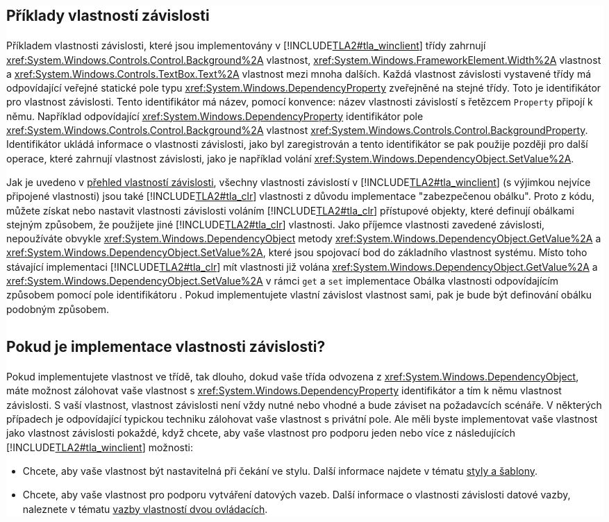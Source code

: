 <a name="example_dp"></a>
## <a name="examples-of-dependency-properties"></a>Příklady vlastností závislosti

Příkladem vlastnosti závislosti, které jsou implementovány v [!INCLUDE[TLA2#tla_winclient](../../../../includes/tla2sharptla-winclient-md.md)] třídy zahrnují <xref:System.Windows.Controls.Control.Background%2A> vlastnost, <xref:System.Windows.FrameworkElement.Width%2A> vlastnost a <xref:System.Windows.Controls.TextBox.Text%2A> vlastnost mezi mnoha dalších. Každá vlastnost závislosti vystavené třídy má odpovídající veřejné statické pole typu <xref:System.Windows.DependencyProperty> zveřejněné na stejné třídy. Toto je identifikátor pro vlastnost závislosti. Tento identifikátor má název, pomocí konvence: název vlastnosti závislostí s řetězcem `Property` připojí k němu. Například odpovídající <xref:System.Windows.DependencyProperty> identifikátor pole <xref:System.Windows.Controls.Control.Background%2A> vlastnost <xref:System.Windows.Controls.Control.BackgroundProperty>. Identifikátor ukládá informace o vlastnosti závislosti, jako byl zaregistrován a tento identifikátor se pak použije později pro další operace, které zahrnují vlastnost závislosti, jako je například volání <xref:System.Windows.DependencyObject.SetValue%2A>.

Jak je uvedeno v [přehled vlastností závislosti](dependency-properties-overview.md), všechny vlastnosti závislostí v [!INCLUDE[TLA2#tla_winclient](../../../../includes/tla2sharptla-winclient-md.md)] (s výjimkou nejvíce připojené vlastnosti) jsou také [!INCLUDE[TLA2#tla_clr](../../../../includes/tla2sharptla-clr-md.md)] vlastnosti z důvodu implementace "zabezpečenou obálku". Proto z kódu, můžete získat nebo nastavit vlastnosti závislosti voláním [!INCLUDE[TLA2#tla_clr](../../../../includes/tla2sharptla-clr-md.md)] přístupové objekty, které definují obálkami stejným způsobem, že použijete jiné [!INCLUDE[TLA2#tla_clr](../../../../includes/tla2sharptla-clr-md.md)] vlastnosti. Jako příjemce vlastnosti zavedené závislosti, nepoužíváte obvykle <xref:System.Windows.DependencyObject> metody <xref:System.Windows.DependencyObject.GetValue%2A> a <xref:System.Windows.DependencyObject.SetValue%2A>, které jsou spojovací bod do základního vlastnost systému. Místo toho stávající implementaci [!INCLUDE[TLA2#tla_clr](../../../../includes/tla2sharptla-clr-md.md)] mít vlastnosti již volána <xref:System.Windows.DependencyObject.GetValue%2A> a <xref:System.Windows.DependencyObject.SetValue%2A> v rámci `get` a `set` implementace Obálka vlastnosti odpovídajícím způsobem pomocí pole identifikátoru . Pokud implementujete vlastní závislost vlastnost sami, pak je bude být definování obálku podobným způsobem.

<a name="backing_with_dp"></a>
## <a name="when-should-you-implement-a-dependency-property"></a>Pokud je implementace vlastnosti závislosti?

Pokud implementujete vlastnost ve třídě, tak dlouho, dokud vaše třída odvozena z <xref:System.Windows.DependencyObject>, máte možnost zálohovat vaše vlastnost s <xref:System.Windows.DependencyProperty> identifikátor a tím k němu vlastnost závislosti. S vaší vlastnost, vlastnost závislosti není vždy nutné nebo vhodné a bude záviset na požadavcích scénáře. V některých případech je odpovídající typickou techniku zálohovat vaše vlastnost s privátní pole. Ale měli byste implementovat vaše vlastnost jako vlastnost závislosti pokaždé, když chcete, aby vaše vlastnost pro podporu jeden nebo více z následujících [!INCLUDE[TLA2#tla_winclient](../../../../includes/tla2sharptla-winclient-md.md)] možnosti:

- Chcete, aby vaše vlastnost být nastavitelná při čekání ve stylu. Další informace najdete v tématu [styly a šablony](../controls/styling-and-templating.md).

- Chcete, aby vaše vlastnost pro podporu vytváření datových vazeb. Další informace o vlastnosti závislosti datové vazby, naleznete v tématu [vazby vlastností dvou ovládacích](../data/how-to-bind-the-properties-of-two-controls.md).
